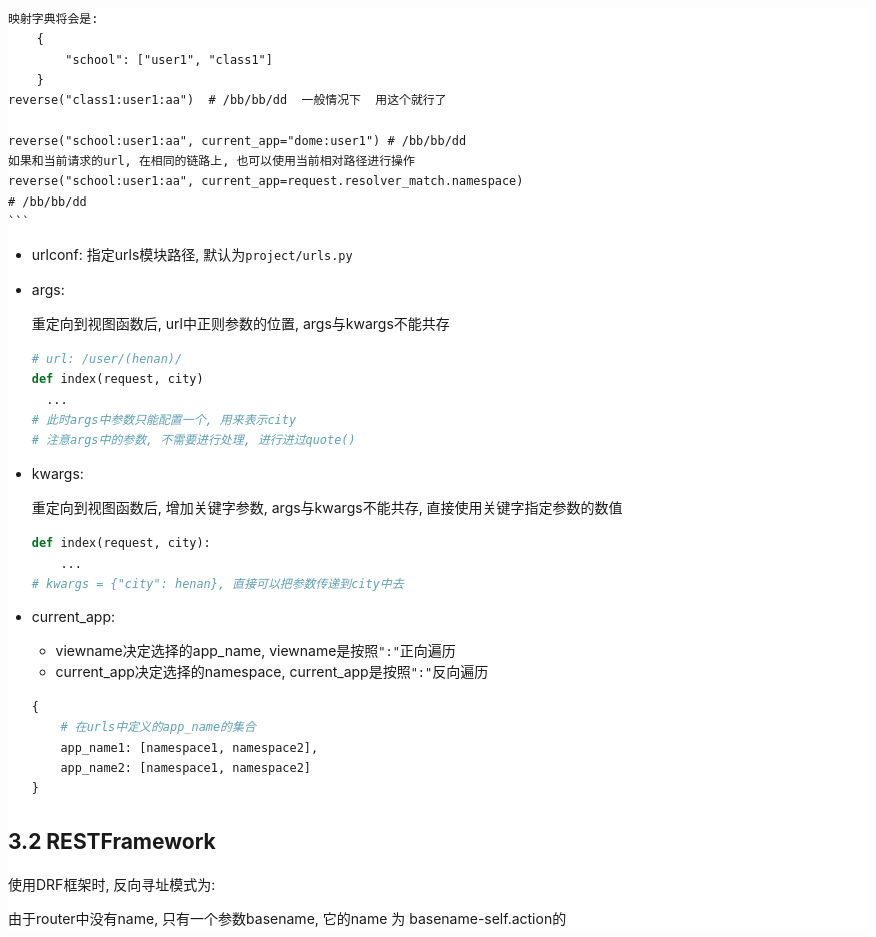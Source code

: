     映射字典将会是:
        {
            "school": ["user1", "class1"]
        }
    reverse("class1:user1:aa")  # /bb/bb/dd  一般情况下  用这个就行了
    
    reverse("school:user1:aa", current_app="dome:user1") # /bb/bb/dd
    如果和当前请求的url, 在相同的链路上, 也可以使用当前相对路径进行操作
    reverse("school:user1:aa", current_app=request.resolver_match.namespace)
    # /bb/bb/dd
    ```

    

* urlconf: 指定urls模块路径, 默认为`project/urls.py`

* args: 

  重定向到视图函数后, url中正则参数的位置, args与kwargs不能共存

  ```python
  # url: /user/(henan)/
  def index(request, city)
  	...
  # 此时args中参数只能配置一个, 用来表示city
  # 注意args中的参数, 不需要进行处理, 进行进过quote()
  ```

* kwargs: 

  重定向到视图函数后, 增加关键字参数, args与kwargs不能共存, 直接使用关键字指定参数的数值

  ```python
  def index(request, city):
      ...
  # kwargs = {"city": henan}, 直接可以把参数传递到city中去
  ```

* current_app: 

  * viewname决定选择的app_name, viewname是按照`":"`正向遍历
  * current_app决定选择的namespace, current_app是按照`":"`反向遍历

  ```python
  {
      # 在urls中定义的app_name的集合
      app_name1: [namespace1, namespace2],
      app_name2: [namespace1, namespace2]
  }
  ```

## 3.2 RESTFramework

使用DRF框架时, 反向寻址模式为:

由于router中没有name, 只有一个参数basename, 它的name 为 basename-self.action的

